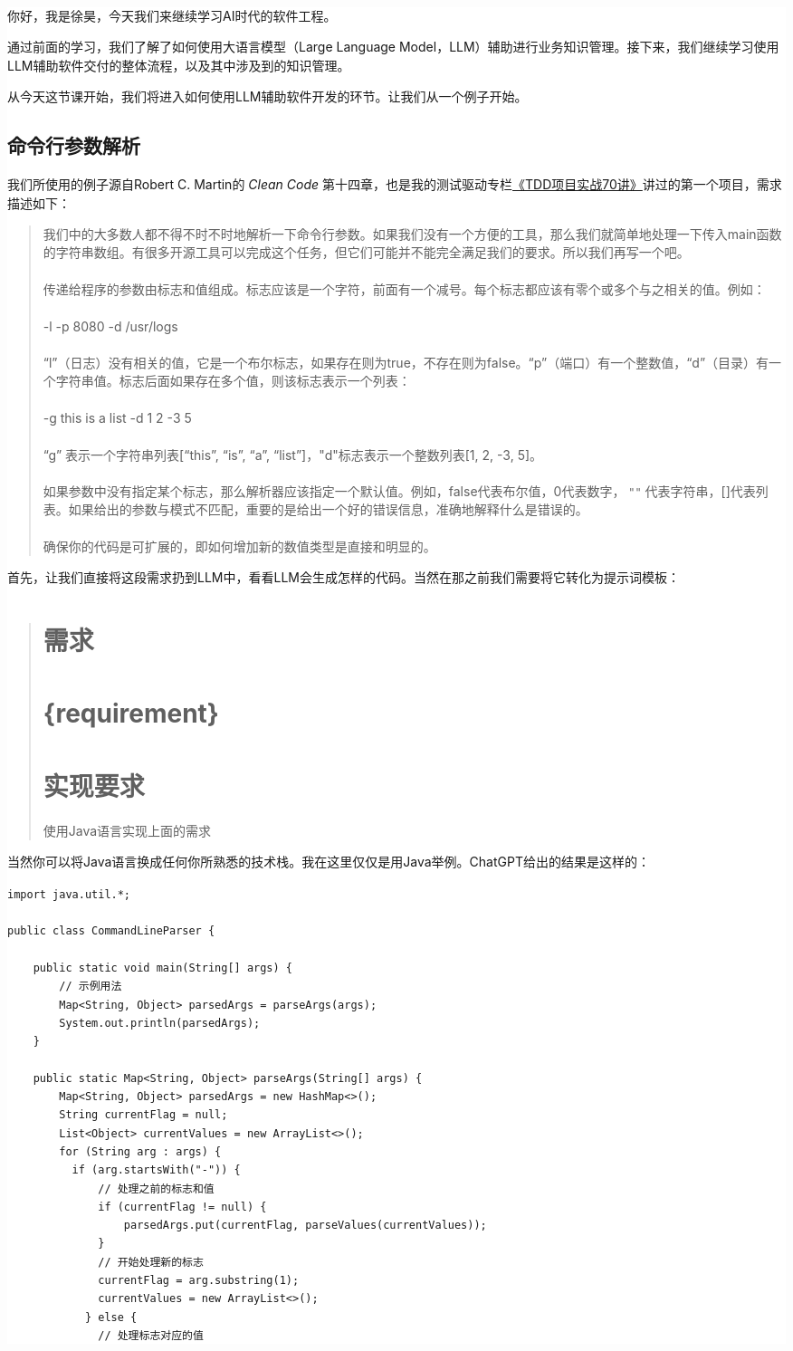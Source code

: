 你好，我是徐昊，今天我们来继续学习AI时代的软件工程。

通过前面的学习，我们了解了如何使用大语言模型（Large Language Model，LLM）辅助进行业务知识管理。接下来，我们继续学习使用LLM辅助软件交付的整体流程，以及其中涉及到的知识管理。

从今天这节课开始，我们将进入如何使用LLM辅助软件开发的环节。让我们从一个例子开始。

## 命令行参数解析

我们所使用的例子源自Robert C. Martin的 *Clean Code* 第十四章，也是我的测试驱动专栏[《TDD项目实战70讲》](https://time.geekbang.org/column/intro/100109401)讲过的第一个项目，需求描述如下：

> 我们中的大多数人都不得不时不时地解析一下命令行参数。如果我们没有一个方便的工具，那么我们就简单地处理一下传入main函数的字符串数组。有很多开源工具可以完成这个任务，但它们可能并不能完全满足我们的要求。所以我们再写一个吧。  
>    
> 传递给程序的参数由标志和值组成。标志应该是一个字符，前面有一个减号。每个标志都应该有零个或多个与之相关的值。例如：  
>    
> -l -p 8080 -d /usr/logs  
>    
> “l”（日志）没有相关的值，它是一个布尔标志，如果存在则为true，不存在则为false。“p”（端口）有一个整数值，“d”（目录）有一个字符串值。标志后面如果存在多个值，则该标志表示一个列表：  
>    
> -g this is a list -d 1 2 -3 5  
>    
> “g” 表示一个字符串列表\[“this”, “is”, “a”, “list”]，"d"标志表示一个整数列表\[1, 2, -3, 5]。  
>    
> 如果参数中没有指定某个标志，那么解析器应该指定一个默认值。例如，false代表布尔值，0代表数字， `""` 代表字符串，\[]代表列表。如果给出的参数与模式不匹配，重要的是给出一个好的错误信息，准确地解释什么是错误的。  
>    
> 确保你的代码是可扩展的，即如何增加新的数值类型是直接和明显的。

首先，让我们直接将这段需求扔到LLM中，看看LLM会生成怎样的代码。当然在那之前我们需要将它转化为提示词模板：

> 需求  
> ====  
> {requirement}  
>    
> 实现要求  
> ====  
> 使用Java语言实现上面的需求

当然你可以将Java语言换成任何你所熟悉的技术栈。我在这里仅仅是用Java举例。ChatGPT给出的结果是这样的：

```plain
import java.util.*;

public class CommandLineParser {

    public static void main(String[] args) {
        // 示例用法
        Map<String, Object> parsedArgs = parseArgs(args);
        System.out.println(parsedArgs);
    }

    public static Map<String, Object> parseArgs(String[] args) {
        Map<String, Object> parsedArgs = new HashMap<>();
        String currentFlag = null;
        List<Object> currentValues = new ArrayList<>();
        for (String arg : args) {
          if (arg.startsWith("-")) {
              // 处理之前的标志和值
              if (currentFlag != null) {
                  parsedArgs.put(currentFlag, parseValues(currentValues));
              }
              // 开始处理新的标志
              currentFlag = arg.substring(1);
              currentValues = new ArrayList<>();
            } else {
              // 处理标志对应的值
```